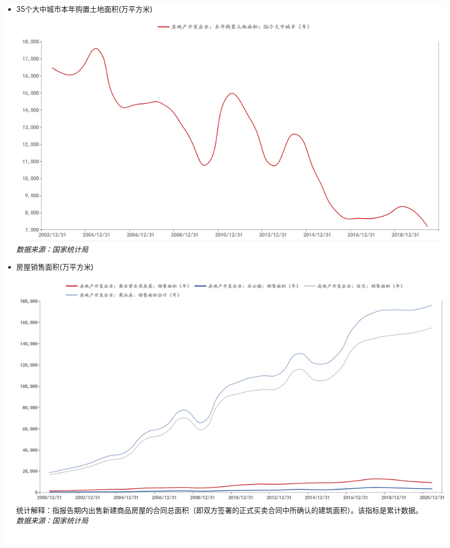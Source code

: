 - 35个大中城市本年购置土地面积(万平方米)     
![图 7](images/b11b8ff723f3a178e7f4fd88eb5eedaf16779d6f2d4e485f483f0d56ab734c13.png)  
*数据来源：国家统计局*

- 房屋销售面积(万平方米)    
![图 9](images/050caf5748eee847c837bc818dba172a3ccadbafa19418e6a550bca1fcfcb72f.png)  
统计解释：指报告期内出售新建商品房屋的合同总面积（即双方签署的正式买卖合同中所确认的建筑面积）。该指标是累计数据。    
*数据来源：国家统计局*
<br>

